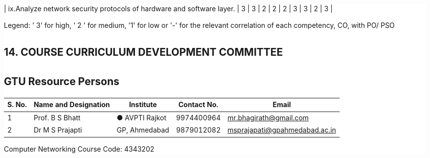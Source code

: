 | ix.Analyze  network  security  protocols  of  hardware  and  software layer.                                           | 3                                                     | 3                                                     | 2                                                     | 2                                                      | 2                                                                             | 3                                                     | 3                                                     | 2                                                     | 3                                                     |

Legend: ' 3' for high, ' 2 ' for medium, '1' for low or '-' for the relevant correlation of each competency, CO, with PO/ PSO

## 14. COURSE CURRICULUM DEVELOPMENT COMMITTEE

## GTU Resource Persons

|   S.  No. | Name and  Designation   | Institute       |   Contact No. | Email                         |
|-----------|-------------------------|-----------------|---------------|-------------------------------|
|         1 | Prof. B S Bhatt         | ● AVPTI  Rajkot |    9974400964 | mr.bhagirath@gmail.com        |
|         2 | Dr M S Prajapti         | GP, Ahmedabad   |    9879012082 | msprajapati@gpahmedabad.ac.in |

Computer Networking                                                                                                                                                        Course Code: 4343202